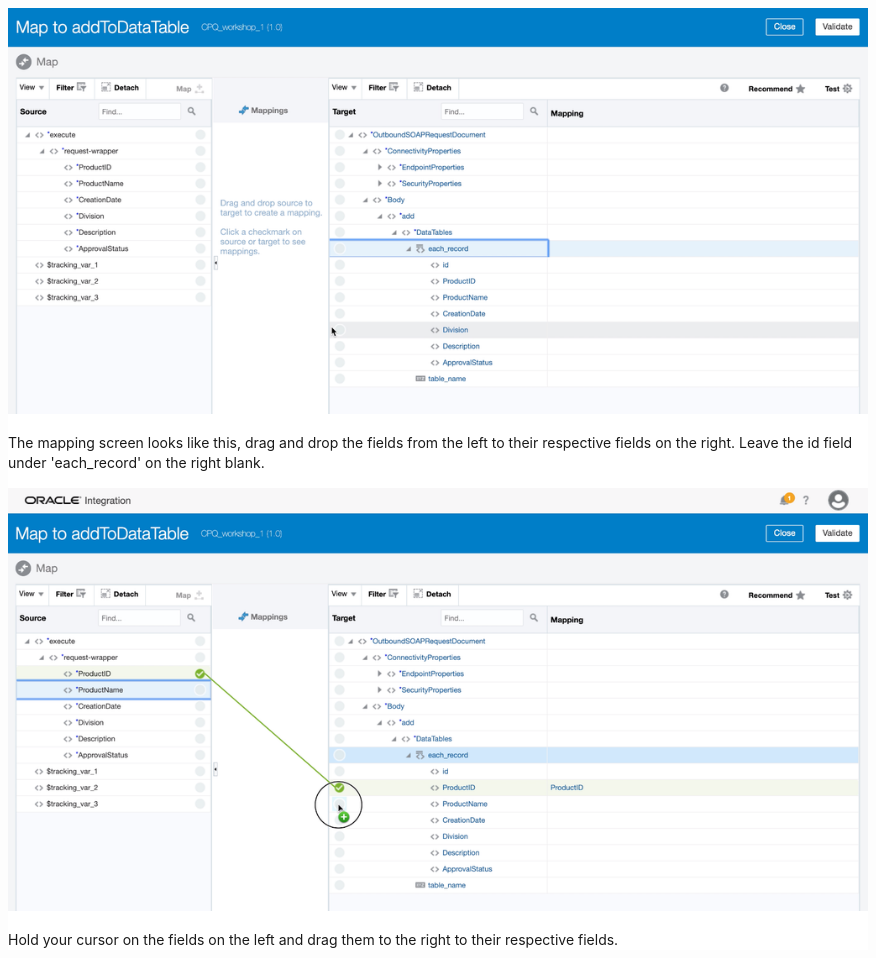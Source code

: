![](screenshots/100/32.png)

The mapping screen looks like this, drag and drop the fields from the left to their respective fields on the right. Leave the id field under 'each_record' on the right blank. 

![](screenshots/100/33.png)

Hold your cursor on the fields on the left and drag them to the right to their respective fields. 
